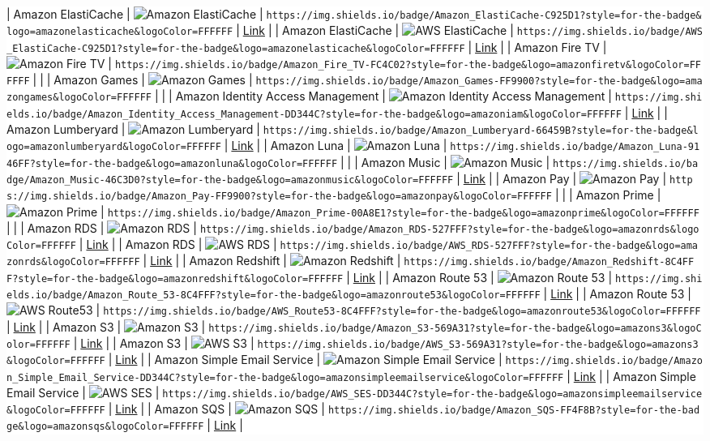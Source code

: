 | Amazon ElastiCache | ![Amazon ElastiCache](https://img.shields.io/badge/Amazon_ElastiCache-C925D1?style=for-the-badge&logo=amazonelasticache&logoColor=FFFFFF) | `https://img.shields.io/badge/Amazon_ElastiCache-C925D1?style=for-the-badge&logo=amazonelasticache&logoColor=FFFFFF` | [Link](https://aws.amazon.com/architecture/icons) |
| Amazon ElastiCache | ![AWS ElastiCache](https://img.shields.io/badge/AWS_ElastiCache-C925D1?style=for-the-badge&logo=amazonelasticache&logoColor=FFFFFF) | `https://img.shields.io/badge/AWS_ElastiCache-C925D1?style=for-the-badge&logo=amazonelasticache&logoColor=FFFFFF` | [Link](https://aws.amazon.com/architecture/icons) |
| Amazon Fire TV | ![Amazon Fire TV](https://img.shields.io/badge/Amazon_Fire_TV-FC4C02?style=for-the-badge&logo=amazonfiretv&logoColor=FFFFFF) | `https://img.shields.io/badge/Amazon_Fire_TV-FC4C02?style=for-the-badge&logo=amazonfiretv&logoColor=FFFFFF` |   |
| Amazon Games | ![Amazon Games](https://img.shields.io/badge/Amazon_Games-FF9900?style=for-the-badge&logo=amazongames&logoColor=FFFFFF) | `https://img.shields.io/badge/Amazon_Games-FF9900?style=for-the-badge&logo=amazongames&logoColor=FFFFFF` |   |
| Amazon Identity Access Management | ![Amazon Identity Access Management](https://img.shields.io/badge/Amazon_Identity_Access_Management-DD344C?style=for-the-badge&logo=amazoniam&logoColor=FFFFFF) | `https://img.shields.io/badge/Amazon_Identity_Access_Management-DD344C?style=for-the-badge&logo=amazoniam&logoColor=FFFFFF` | [Link](https://aws.amazon.com/architecture/icons) |
| Amazon Lumberyard | ![Amazon Lumberyard](https://img.shields.io/badge/Amazon_Lumberyard-66459B?style=for-the-badge&logo=amazonlumberyard&logoColor=FFFFFF) | `https://img.shields.io/badge/Amazon_Lumberyard-66459B?style=for-the-badge&logo=amazonlumberyard&logoColor=FFFFFF` | [Link](https://aws.amazon.com/architecture/icons) |
| Amazon Luna | ![Amazon Luna](https://img.shields.io/badge/Amazon_Luna-9146FF?style=for-the-badge&logo=amazonluna&logoColor=FFFFFF) | `https://img.shields.io/badge/Amazon_Luna-9146FF?style=for-the-badge&logo=amazonluna&logoColor=FFFFFF` |   |
| Amazon Music | ![Amazon Music](https://img.shields.io/badge/Amazon_Music-46C3D0?style=for-the-badge&logo=amazonmusic&logoColor=FFFFFF) | `https://img.shields.io/badge/Amazon_Music-46C3D0?style=for-the-badge&logo=amazonmusic&logoColor=FFFFFF` | [Link](https://artists.amazonmusic.com/brand-guidelines) |
| Amazon Pay | ![Amazon Pay](https://img.shields.io/badge/Amazon_Pay-FF9900?style=for-the-badge&logo=amazonpay&logoColor=FFFFFF) | `https://img.shields.io/badge/Amazon_Pay-FF9900?style=for-the-badge&logo=amazonpay&logoColor=FFFFFF` |   |
| Amazon Prime | ![Amazon Prime](https://img.shields.io/badge/Amazon_Prime-00A8E1?style=for-the-badge&logo=amazonprime&logoColor=FFFFFF) | `https://img.shields.io/badge/Amazon_Prime-00A8E1?style=for-the-badge&logo=amazonprime&logoColor=FFFFFF` |   |
| Amazon RDS | ![Amazon RDS](https://img.shields.io/badge/Amazon_RDS-527FFF?style=for-the-badge&logo=amazonrds&logoColor=FFFFFF) | `https://img.shields.io/badge/Amazon_RDS-527FFF?style=for-the-badge&logo=amazonrds&logoColor=FFFFFF` | [Link](https://aws.amazon.com/architecture/icons) |
| Amazon RDS | ![AWS RDS](https://img.shields.io/badge/AWS_RDS-527FFF?style=for-the-badge&logo=amazonrds&logoColor=FFFFFF) | `https://img.shields.io/badge/AWS_RDS-527FFF?style=for-the-badge&logo=amazonrds&logoColor=FFFFFF` | [Link](https://aws.amazon.com/architecture/icons) |
| Amazon Redshift | ![Amazon Redshift](https://img.shields.io/badge/Amazon_Redshift-8C4FFF?style=for-the-badge&logo=amazonredshift&logoColor=FFFFFF) | `https://img.shields.io/badge/Amazon_Redshift-8C4FFF?style=for-the-badge&logo=amazonredshift&logoColor=FFFFFF` | [Link](https://aws.amazon.com/architecture/icons) |
| Amazon Route 53 | ![Amazon Route 53](https://img.shields.io/badge/Amazon_Route_53-8C4FFF?style=for-the-badge&logo=amazonroute53&logoColor=FFFFFF) | `https://img.shields.io/badge/Amazon_Route_53-8C4FFF?style=for-the-badge&logo=amazonroute53&logoColor=FFFFFF` | [Link](https://aws.amazon.com/architecture/icons/) |
| Amazon Route 53 | ![AWS Route53](https://img.shields.io/badge/AWS_Route53-8C4FFF?style=for-the-badge&logo=amazonroute53&logoColor=FFFFFF) | `https://img.shields.io/badge/AWS_Route53-8C4FFF?style=for-the-badge&logo=amazonroute53&logoColor=FFFFFF` | [Link](https://aws.amazon.com/architecture/icons/) |
| Amazon S3 | ![Amazon S3](https://img.shields.io/badge/Amazon_S3-569A31?style=for-the-badge&logo=amazons3&logoColor=FFFFFF) | `https://img.shields.io/badge/Amazon_S3-569A31?style=for-the-badge&logo=amazons3&logoColor=FFFFFF` | [Link](https://aws.amazon.com/architecture/icons) |
| Amazon S3 | ![AWS S3](https://img.shields.io/badge/AWS_S3-569A31?style=for-the-badge&logo=amazons3&logoColor=FFFFFF) | `https://img.shields.io/badge/AWS_S3-569A31?style=for-the-badge&logo=amazons3&logoColor=FFFFFF` | [Link](https://aws.amazon.com/architecture/icons) |
| Amazon Simple Email Service | ![Amazon Simple Email Service](https://img.shields.io/badge/Amazon_Simple_Email_Service-DD344C?style=for-the-badge&logo=amazonsimpleemailservice&logoColor=FFFFFF) | `https://img.shields.io/badge/Amazon_Simple_Email_Service-DD344C?style=for-the-badge&logo=amazonsimpleemailservice&logoColor=FFFFFF` | [Link](https://aws.amazon.com/architecture/icons) |
| Amazon Simple Email Service | ![AWS SES](https://img.shields.io/badge/AWS_SES-DD344C?style=for-the-badge&logo=amazonsimpleemailservice&logoColor=FFFFFF) | `https://img.shields.io/badge/AWS_SES-DD344C?style=for-the-badge&logo=amazonsimpleemailservice&logoColor=FFFFFF` | [Link](https://aws.amazon.com/architecture/icons) |
| Amazon SQS | ![Amazon SQS](https://img.shields.io/badge/Amazon_SQS-FF4F8B?style=for-the-badge&logo=amazonsqs&logoColor=FFFFFF) | `https://img.shields.io/badge/Amazon_SQS-FF4F8B?style=for-the-badge&logo=amazonsqs&logoColor=FFFFFF` | [Link](https://aws.amazon.com/architecture/icons) |